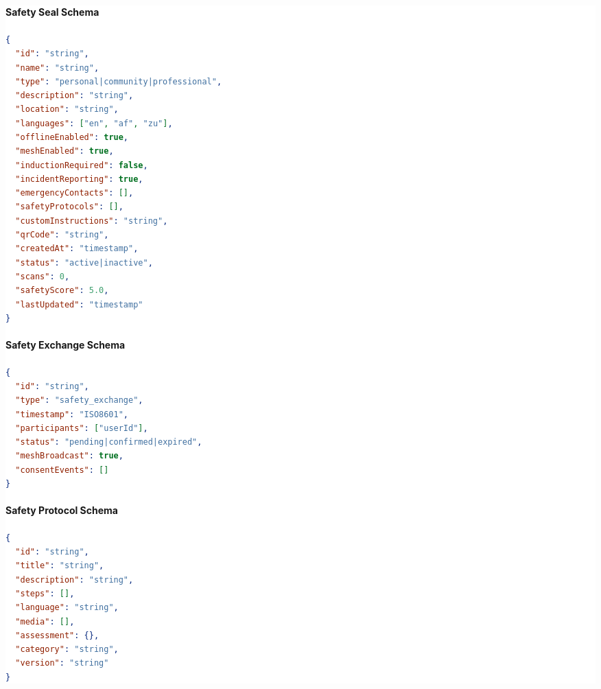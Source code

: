 #### Safety Seal Schema
```json
{
  "id": "string",
  "name": "string",
  "type": "personal|community|professional",
  "description": "string",
  "location": "string",
  "languages": ["en", "af", "zu"],
  "offlineEnabled": true,
  "meshEnabled": true,
  "inductionRequired": false,
  "incidentReporting": true,
  "emergencyContacts": [],
  "safetyProtocols": [],
  "customInstructions": "string",
  "qrCode": "string",
  "createdAt": "timestamp",
  "status": "active|inactive",
  "scans": 0,
  "safetyScore": 5.0,
  "lastUpdated": "timestamp"
}
```

#### Safety Exchange Schema
```json
{
  "id": "string",
  "type": "safety_exchange",
  "timestamp": "ISO8601",
  "participants": ["userId"],
  "status": "pending|confirmed|expired",
  "meshBroadcast": true,
  "consentEvents": []
}
```

#### Safety Protocol Schema
```json
{
  "id": "string",
  "title": "string",
  "description": "string",
  "steps": [],
  "language": "string",
  "media": [],
  "assessment": {},
  "category": "string",
  "version": "string"
}
```
